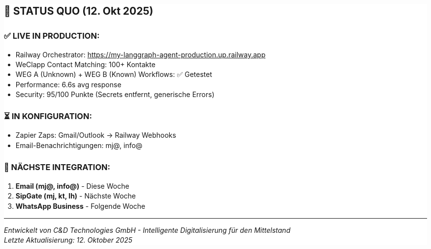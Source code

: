 
## 🎯 **STATUS QUO (12. Okt 2025)**

### **✅ LIVE IN PRODUCTION:**
- Railway Orchestrator: https://my-langgraph-agent-production.up.railway.app
- WeClapp Contact Matching: 100+ Kontakte
- WEG A (Unknown) + WEG B (Known) Workflows: ✅ Getestet
- Performance: 6.6s avg response
- Security: 95/100 Punkte (Secrets entfernt, generische Errors)

### **⏳ IN KONFIGURATION:**
- Zapier Zaps: Gmail/Outlook → Railway Webhooks
- Email-Benachrichtigungen: mj@, info@

### **🔄 NÄCHSTE INTEGRATION:**
1. **Email (mj@, info@)** - Diese Woche
2. **SipGate (mj, kt, lh)** - Nächste Woche
3. **WhatsApp Business** - Folgende Woche

---

*Entwickelt von C&D Technologies GmbH - Intelligente Digitalisierung für den Mittelstand*  
*Letzte Aktualisierung: 12. Oktober 2025*